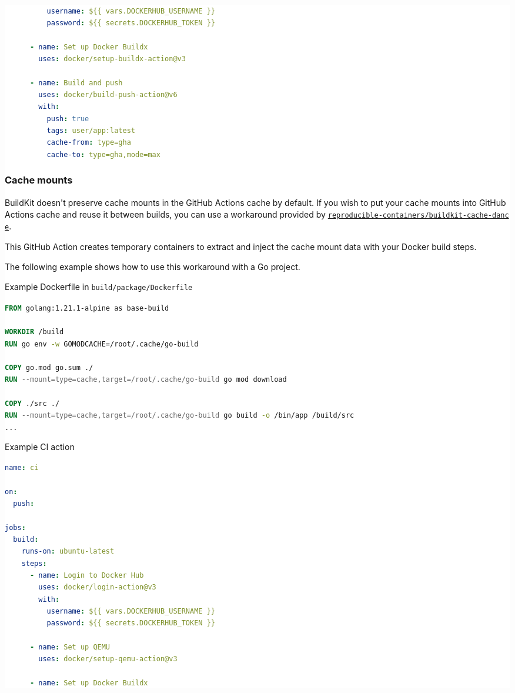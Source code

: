 ```yaml
          username: ${{ vars.DOCKERHUB_USERNAME }}
          password: ${{ secrets.DOCKERHUB_TOKEN }}
      
      - name: Set up Docker Buildx
        uses: docker/setup-buildx-action@v3
      
      - name: Build and push
        uses: docker/build-push-action@v6
        with:
          push: true
          tags: user/app:latest
          cache-from: type=gha
          cache-to: type=gha,mode=max
```

### Cache mounts

BuildKit doesn't preserve cache mounts in the GitHub Actions cache by default.
If you wish to put your cache mounts into GitHub Actions cache and reuse it
between builds, you can use a workaround provided by
[`reproducible-containers/buildkit-cache-dance`](https://github.com/reproducible-containers/buildkit-cache-dance).

This GitHub Action creates temporary containers to extract and inject the
cache mount data with your Docker build steps.

The following example shows how to use this workaround with a Go project.

Example Dockerfile in `build/package/Dockerfile`

```Dockerfile
FROM golang:1.21.1-alpine as base-build

WORKDIR /build
RUN go env -w GOMODCACHE=/root/.cache/go-build

COPY go.mod go.sum ./
RUN --mount=type=cache,target=/root/.cache/go-build go mod download

COPY ./src ./
RUN --mount=type=cache,target=/root/.cache/go-build go build -o /bin/app /build/src
...
```

Example CI action

```yaml
name: ci

on:
  push:

jobs:
  build:
    runs-on: ubuntu-latest
    steps:
      - name: Login to Docker Hub
        uses: docker/login-action@v3
        with:
          username: ${{ vars.DOCKERHUB_USERNAME }}
          password: ${{ secrets.DOCKERHUB_TOKEN }}
      
      - name: Set up QEMU
        uses: docker/setup-qemu-action@v3

      - name: Set up Docker Buildx
```